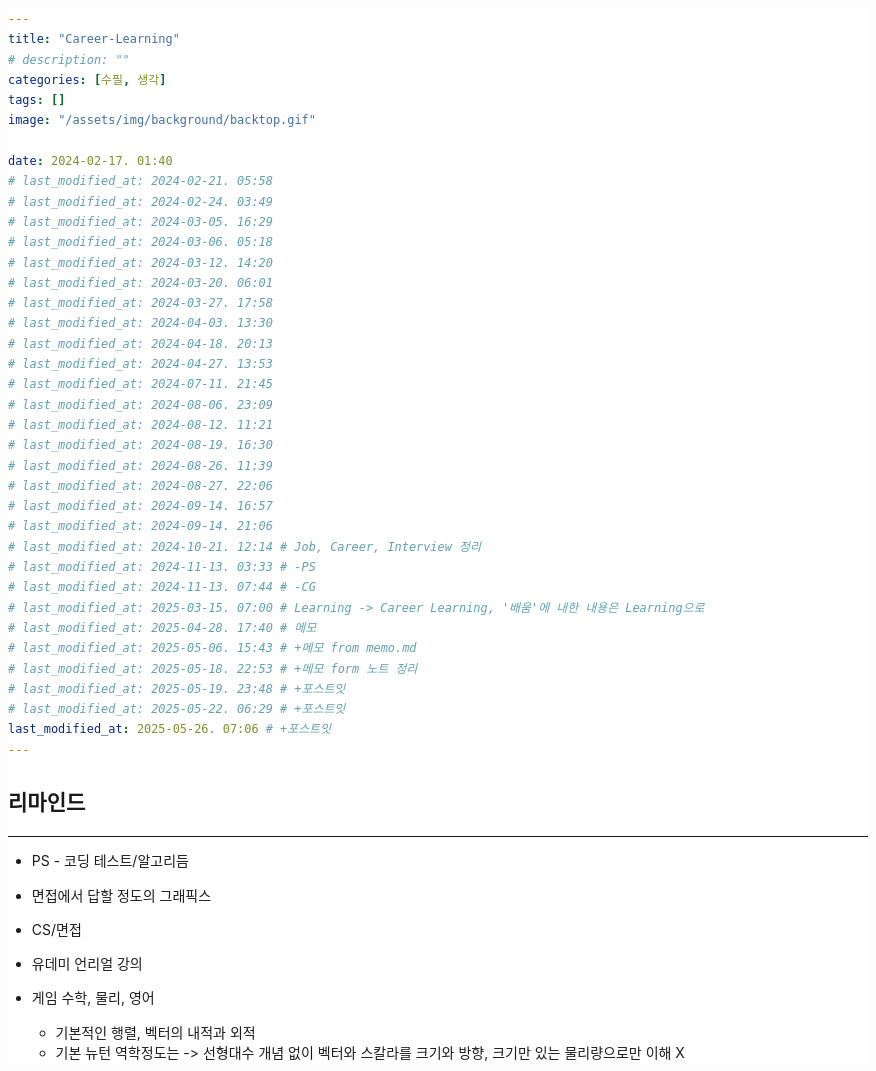 ```yaml
---
title: "Career-Learning"
# description: ""
categories: [수필, 생각]
tags: []
image: "/assets/img/background/backtop.gif"

date: 2024-02-17. 01:40
# last_modified_at: 2024-02-21. 05:58
# last_modified_at: 2024-02-24. 03:49
# last_modified_at: 2024-03-05. 16:29
# last_modified_at: 2024-03-06. 05:18
# last_modified_at: 2024-03-12. 14:20
# last_modified_at: 2024-03-20. 06:01
# last_modified_at: 2024-03-27. 17:58
# last_modified_at: 2024-04-03. 13:30
# last_modified_at: 2024-04-18. 20:13
# last_modified_at: 2024-04-27. 13:53
# last_modified_at: 2024-07-11. 21:45
# last_modified_at: 2024-08-06. 23:09
# last_modified_at: 2024-08-12. 11:21
# last_modified_at: 2024-08-19. 16:30
# last_modified_at: 2024-08-26. 11:39
# last_modified_at: 2024-08-27. 22:06
# last_modified_at: 2024-09-14. 16:57
# last_modified_at: 2024-09-14. 21:06
# last_modified_at: 2024-10-21. 12:14 # Job, Career, Interview 정리
# last_modified_at: 2024-11-13. 03:33 # -PS
# last_modified_at: 2024-11-13. 07:44 # -CG
# last_modified_at: 2025-03-15. 07:00 # Learning -> Career Learning, '배움'에 내한 내용은 Learning으로
# last_modified_at: 2025-04-28. 17:40 # 메모
# last_modified_at: 2025-05-06. 15:43 # +메모 from memo.md
# last_modified_at: 2025-05-18. 22:53 # +메모 form 노트 정리
# last_modified_at: 2025-05-19. 23:48 # +포스트잇
# last_modified_at: 2025-05-22. 06:29 # +포스트잇
last_modified_at: 2025-05-26. 07:06 # +포스트잇
---
```


## 리마인드

---

- PS - 코딩 테스트/알고리듬
- 면접에서 답할 정도의 그래픽스

- CS/면접
- 유데미 언리얼 강의
- 게임 수학, 물리, 영어
  - 기본적인 행렬, 벡터의 내적과 외적
  - 기본 뉴턴 역학정도는 -> 선형대수 개념 없이 벡터와 스칼라를 크기와 방향, 크기만 있는 물리량으로만 이해 X
